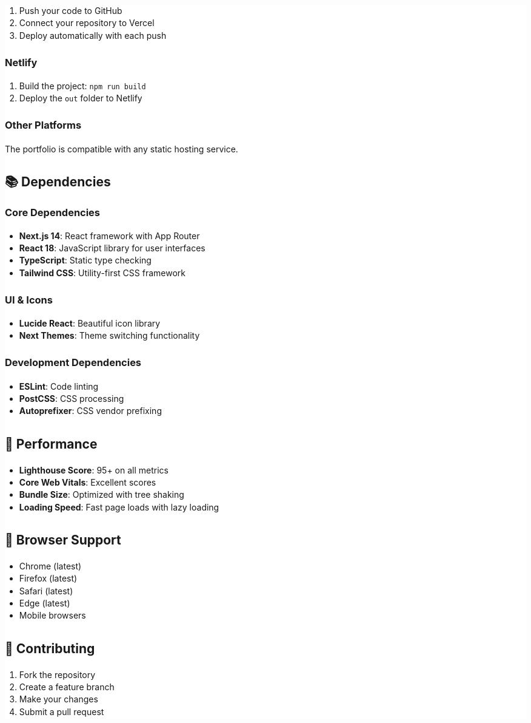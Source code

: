 1. Push your code to GitHub
2. Connect your repository to Vercel
3. Deploy automatically with each push

### Netlify

1. Build the project: `npm run build`
2. Deploy the `out` folder to Netlify

### Other Platforms

The portfolio is compatible with any static hosting service.

## 📚 Dependencies

### Core Dependencies

- **Next.js 14**: React framework with App Router
- **React 18**: JavaScript library for user interfaces
- **TypeScript**: Static type checking
- **Tailwind CSS**: Utility-first CSS framework

### UI & Icons

- **Lucide React**: Beautiful icon library
- **Next Themes**: Theme switching functionality

### Development Dependencies

- **ESLint**: Code linting
- **PostCSS**: CSS processing
- **Autoprefixer**: CSS vendor prefixing

## 🎯 Performance

- **Lighthouse Score**: 95+ on all metrics
- **Core Web Vitals**: Excellent scores
- **Bundle Size**: Optimized with tree shaking
- **Loading Speed**: Fast page loads with lazy loading

## 📱 Browser Support

- Chrome (latest)
- Firefox (latest)
- Safari (latest)
- Edge (latest)
- Mobile browsers

## 🤝 Contributing

1. Fork the repository
2. Create a feature branch
3. Make your changes
4. Submit a pull request
